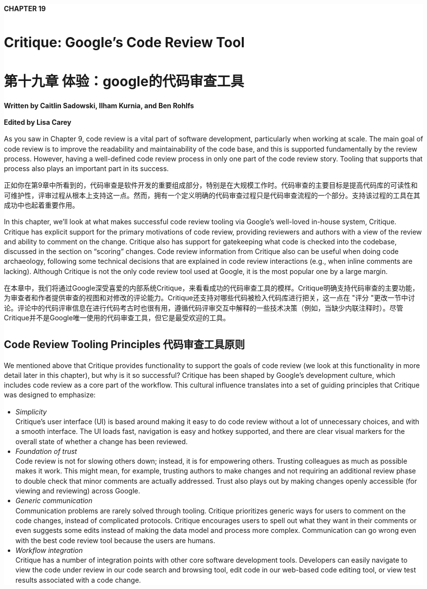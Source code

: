 **CHAPTER 19**

# Critique: Google’s Code Review Tool

# 第十九章 体验：google的代码审查工具

**Written by Caitlin Sadowski, Ilham Kurnia, and Ben Rohlfs**

**Edited by Lisa Carey**

As you saw in Chapter 9, code review is a vital part of software development, particularly when working at scale. The main goal of code review is to improve the readability and maintainability of the code base, and this is supported fundamentally by the review process. However, having a well-defined code review process in only one part of the code review story. Tooling that supports that process also plays an important part in its success.

正如你在第9章中所看到的，代码审查是软件开发的重要组成部分，特别是在大规模工作时。代码审查的主要目标是提高代码库的可读性和可维护性，评审过程从根本上支持这一点。然而，拥有一个定义明确的代码审查过程只是代码审查流程的一个部分。支持该过程的工具在其成功中也起着重要作用。

In this chapter, we’ll look at what makes successful code review tooling via Google’s well-loved in-house system, Critique. Critique has explicit support for the primary motivations of code review, providing reviewers and authors with a view of the review and ability to comment on the change. Critique also has support for gatekeeping what code is checked into the codebase, discussed in the section on “scoring” changes. Code review information from Critique also can be useful when doing code archaeology, following some technical decisions that are explained in code review interactions (e.g., when inline comments are lacking). Although Critique is not the only code review tool used at Google, it is the most popular one by a large margin.

在本章中，我们将通过Google深受喜爱的内部系统Critique，来看看成功的代码审查工具的模样。Critique明确支持代码审查的主要功能，为审查者和作者提供审查的视图和对修改的评论能力。Critique还支持对哪些代码被检入代码库进行把关，这一点在 "评分 "更改一节中讨论。评论中的代码评审信息在进行代码考古时也很有用，遵循代码评审交互中解释的一些技术决策（例如，当缺少内联注释时）。尽管Critique并不是Google唯一使用的代码审查工具，但它是最受欢迎的工具。

## Code Review Tooling Principles 代码审查工具原则

We mentioned above that Critique provides functionality to support the goals of code review (we look at this functionality in more detail later in this chapter), but why is it so successful? Critique has been shaped by Google’s development culture, which includes code review as a core part of the workflow. This cultural influence translates into a set of guiding principles that Critique was designed to emphasize:
- *Simplicity*  
	Critique’s user interface (UI) is based around making it easy to do code review without a lot of unnecessary choices, and with a smooth interface. The UI loads fast, navigation is easy and hotkey supported, and there are clear visual markers for the overall state of whether a change has been reviewed.
- *Foundation of trust*  
	Code review is not for slowing others down; instead, it is for empowering others. Trusting colleagues as much as possible makes it work. This might mean, for example, trusting authors to make changes and not requiring an additional review phase to double check that minor comments are actually addressed. Trust also plays out by making changes openly accessible (for viewing and reviewing) across Google.
- *Generic communication*  
	Communication problems are rarely solved through tooling. Critique prioritizes generic ways for users to comment on the code changes, instead of complicated protocols. Critique encourages users to spell out what they want in their comments or even suggests some edits instead of making the data model and process more complex. Communication can go wrong even with the best code review tool because the users are humans.
- *Workflow integration*  
	Critique has a number of integration points with other core software development tools. Developers can easily navigate to view the code under review in our code search and browsing tool, edit code in our web-based code editing tool, or view test results associated with a code change.
